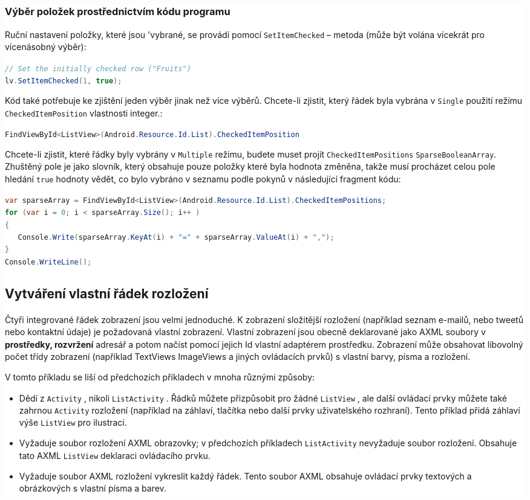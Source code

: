 <a name="Selecting_Items_Programmatically" />

### <a name="selecting-items-programmatically"></a>Výběr položek prostřednictvím kódu programu

Ruční nastavení položky, které jsou 'vybrané, se provádí pomocí `SetItemChecked` – metoda (může být volána vícekrát pro vícenásobný výběr):

```csharp
// Set the initially checked row ("Fruits")
lv.SetItemChecked(1, true);
```

Kód také potřebuje ke zjištění jeden výběr jinak než více výběrů. Chcete-li zjistit, který řádek byla vybrána v `Single` použití režimu `CheckedItemPosition` vlastnosti integer.:

```csharp
FindViewById<ListView>(Android.Resource.Id.List).CheckedItemPosition
```

Chcete-li zjistit, které řádky byly vybrány v `Multiple` režimu, budete muset projít `CheckedItemPositions` `SparseBooleanArray`. Zhuštěný pole je jako slovník, který obsahuje pouze položky které byla hodnota změněna, takže musí procházet celou pole hledání `true` hodnoty vědět, co bylo vybráno v seznamu podle pokynů v následující fragment kódu:

```csharp
var sparseArray = FindViewById<ListView>(Android.Resource.Id.List).CheckedItemPositions;
for (var i = 0; i < sparseArray.Size(); i++ )
{
   Console.Write(sparseArray.KeyAt(i) + "=" + sparseArray.ValueAt(i) + ",");
}
Console.WriteLine();
```

<a name="Creating_Custom_Row_Layouts" />

## <a name="creating-custom-row-layouts"></a>Vytváření vlastní řádek rozložení

Čtyři integrované řádek zobrazení jsou velmi jednoduché. K zobrazení složitější rozložení (například seznam e-mailů, nebo tweetů nebo kontaktní údaje) je požadovaná vlastní zobrazení. Vlastní zobrazení jsou obecně deklarované jako AXML soubory v **prostředky, rozvržení** adresář a potom načíst pomocí jejich Id vlastní adaptérem prostředku. Zobrazení může obsahovat libovolný počet třídy zobrazení (například TextViews ImageViews a jiných ovládacích prvků) s vlastní barvy, písma a rozložení.

V tomto příkladu se liší od předchozích příkladech v mnoha různými způsoby:

-  Dědí z `Activity` , nikoli `ListActivity` . Řádků můžete přizpůsobit pro žádné `ListView` , ale další ovládací prvky můžete také zahrnou `Activity` rozložení (například na záhlaví, tlačítka nebo další prvky uživatelského rozhraní). Tento příklad přidá záhlaví výše `ListView` pro ilustraci.

-  Vyžaduje soubor rozložení AXML obrazovky; v předchozích příkladech `ListActivity` nevyžaduje soubor rozložení. Obsahuje tato AXML `ListView` deklaraci ovládacího prvku.

-  Vyžaduje soubor AXML rozložení vykreslit každý řádek. Tento soubor AXML obsahuje ovládací prvky textových a obrázkových s vlastní písma a barev.
